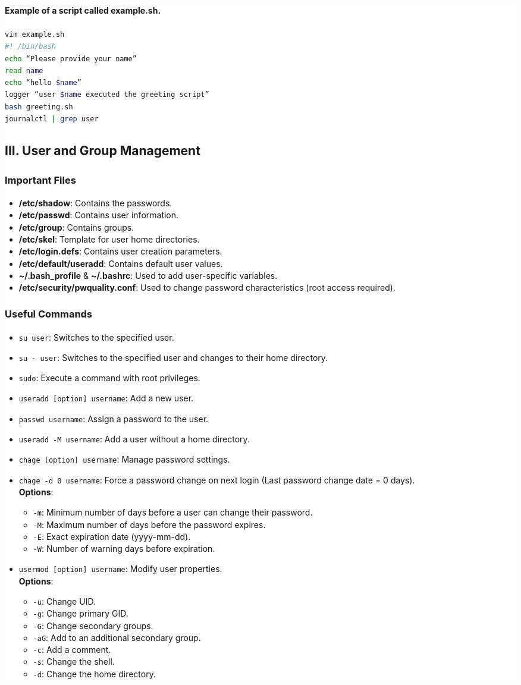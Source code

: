   #### Example of a script called example.sh.

```bash
vim example.sh
#! /bin/bash
echo “Please provide your name”
read name
echo “hello $name”
logger “user $name executed the greeting script”
bash greeting.sh
journalctl | grep user 
```

## III. User and Group Management
### Important Files

- **/etc/shadow**: Contains the passwords.
- **/etc/passwd**: Contains user information.
- **/etc/group**: Contains groups.
- **/etc/skel**: Template for user home directories.
- **/etc/login.defs**: Contains user creation parameters.
- **/etc/default/useradd**: Contains default user values.
- **~/.bash_profile** & **~/.bashrc**: Used to add user-specific variables.
- **/etc/security/pwquality.conf**: Used to change password characteristics (root access required).

### Useful Commands

- `su user`: Switches to the specified user.  
- `su - user`: Switches to the specified user and changes to their home directory.  
- `sudo`: Execute a command with root privileges.  
- `useradd [option] username`: Add a new user.  
- `passwd username`: Assign a password to the user.  
- `useradd -M username`: Add a user without a home directory.  
- `chage [option] username`: Manage password settings.  
- `chage -d 0 username`: Force a password change on next login (Last password change date = 0 days).  
  **Options**:  
  - `-m`: Minimum number of days before a user can change their password.  
  - `-M`: Maximum number of days before the password expires.  
  - `-E`: Exact expiration date (yyyy-mm-dd).  
  - `-W`: Number of warning days before expiration.  

- `usermod [option] username`: Modify user properties.  
  **Options**:  
  - `-u`: Change UID.  
  - `-g`: Change primary GID.  
  - `-G`: Change secondary groups.  
  - `-aG`: Add to an additional secondary group.  
  - `-c`: Add a comment.  
  - `-s`: Change the shell.  
  - `-d`: Change the home directory.  
